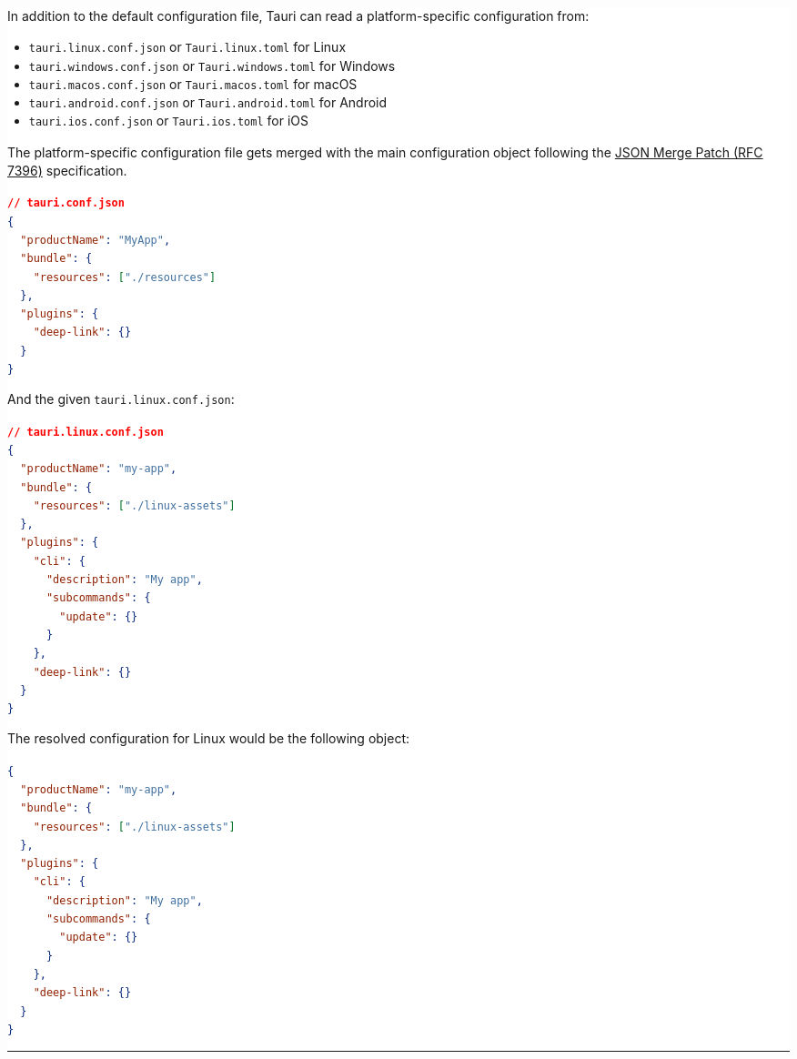 In addition to the default configuration file, Tauri can read a platform-specific configuration from:

- `tauri.linux.conf.json` or `Tauri.linux.toml` for Linux
- `tauri.windows.conf.json` or `Tauri.windows.toml` for Windows
- `tauri.macos.conf.json` or `Tauri.macos.toml` for macOS
- `tauri.android.conf.json` or `Tauri.android.toml` for Android
- `tauri.ios.conf.json` or `Tauri.ios.toml` for iOS

The platform-specific configuration file gets merged with the main configuration object following the [JSON Merge Patch (RFC 7396)](https://datatracker.ietf.org/doc/html/rfc7396) specification.

```json
// tauri.conf.json
{
  "productName": "MyApp",
  "bundle": {
    "resources": ["./resources"]
  },
  "plugins": {
    "deep-link": {}
  }
}
```

And the given `tauri.linux.conf.json`:

```json
// tauri.linux.conf.json
{
  "productName": "my-app",
  "bundle": {
    "resources": ["./linux-assets"]
  },
  "plugins": {
    "cli": {
      "description": "My app",
      "subcommands": {
        "update": {}
      }
    },
    "deep-link": {}
  }
}
```

The resolved configuration for Linux would be the following object:

```json
{
  "productName": "my-app",
  "bundle": {
    "resources": ["./linux-assets"]
  },
  "plugins": {
    "cli": {
      "description": "My app",
      "subcommands": {
        "update": {}
      }
    },
    "deep-link": {}
  }
}
```

---